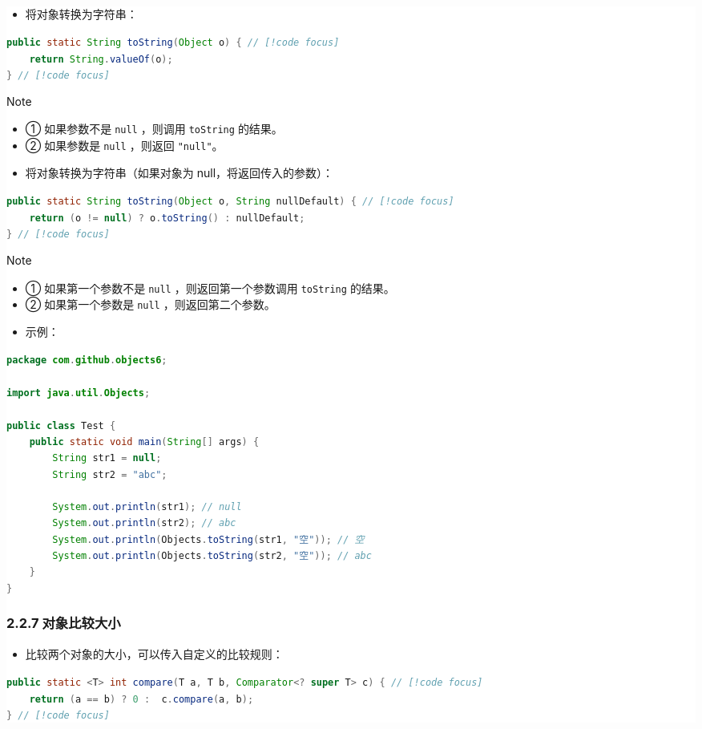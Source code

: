 * 将对象转换为字符串：

```java
public static String toString(Object o) { // [!code focus]
    return String.valueOf(o);
} // [!code focus]
```

> [!NOTE]
>
> * ① 如果参数不是 `null` ，则调用 `toString` 的结果。
> * ② 如果参数是 `null` ，则返回 `"null"`。

* 将对象转换为字符串（如果对象为 null，将返回传入的参数）：

```java
public static String toString(Object o, String nullDefault) { // [!code focus]
    return (o != null) ? o.toString() : nullDefault;
} // [!code focus]
```

> [!NOTE]
>
> * ① 如果第一个参数不是 `null` ，则返回第一个参数调用 `toString` 的结果。
> * ② 如果第一个参数是 `null` ，则返回第二个参数。



* 示例：

```java
package com.github.objects6;

import java.util.Objects;

public class Test {
    public static void main(String[] args) {
        String str1 = null;
        String str2 = "abc";

        System.out.println(str1); // null
        System.out.println(str2); // abc
        System.out.println(Objects.toString(str1, "空")); // 空
        System.out.println(Objects.toString(str2, "空")); // abc
    }
}
```

### 2.2.7 对象比较大小

* 比较两个对象的大小，可以传入自定义的比较规则：

```java
public static <T> int compare(T a, T b, Comparator<? super T> c) { // [!code focus]
    return (a == b) ? 0 :  c.compare(a, b);
} // [!code focus]
```
